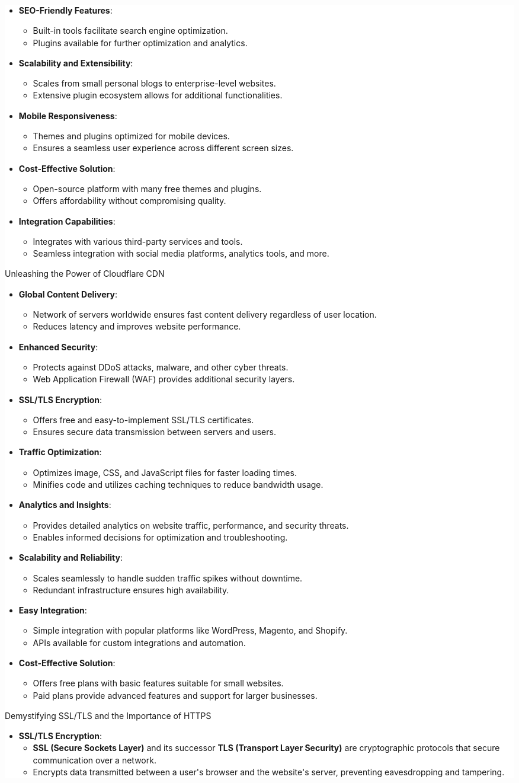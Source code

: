 - **SEO-Friendly Features**:
  - Built-in tools facilitate search engine optimization.
  - Plugins available for further optimization and analytics.

- **Scalability and Extensibility**:
  - Scales from small personal blogs to enterprise-level websites.
  - Extensive plugin ecosystem allows for additional functionalities.

- **Mobile Responsiveness**:
  - Themes and plugins optimized for mobile devices.
  - Ensures a seamless user experience across different screen sizes.

- **Cost-Effective Solution**:
  - Open-source platform with many free themes and plugins.
  - Offers affordability without compromising quality.

- **Integration Capabilities**:
  - Integrates with various third-party services and tools.
  - Seamless integration with social media platforms, analytics tools, and more.


Unleashing the Power of Cloudflare CDN

- **Global Content Delivery**: 
  - Network of servers worldwide ensures fast content delivery regardless of user location.
  - Reduces latency and improves website performance.

- **Enhanced Security**:
  - Protects against DDoS attacks, malware, and other cyber threats.
  - Web Application Firewall (WAF) provides additional security layers.

- **SSL/TLS Encryption**:
  - Offers free and easy-to-implement SSL/TLS certificates.
  - Ensures secure data transmission between servers and users.

- **Traffic Optimization**:
  - Optimizes image, CSS, and JavaScript files for faster loading times.
  - Minifies code and utilizes caching techniques to reduce bandwidth usage.

- **Analytics and Insights**:
  - Provides detailed analytics on website traffic, performance, and security threats.
  - Enables informed decisions for optimization and troubleshooting.

- **Scalability and Reliability**:
  - Scales seamlessly to handle sudden traffic spikes without downtime.
  - Redundant infrastructure ensures high availability.

- **Easy Integration**:
  - Simple integration with popular platforms like WordPress, Magento, and Shopify.
  - APIs available for custom integrations and automation.

- **Cost-Effective Solution**:
  - Offers free plans with basic features suitable for small websites.
  - Paid plans provide advanced features and support for larger businesses.


Demystifying SSL/TLS and the Importance of HTTPS

- **SSL/TLS Encryption**:
  - **SSL (Secure Sockets Layer)** and its successor **TLS (Transport Layer Security)** are cryptographic protocols that secure communication over a network.
  - Encrypts data transmitted between a user's browser and the website's server, preventing eavesdropping and tampering.
